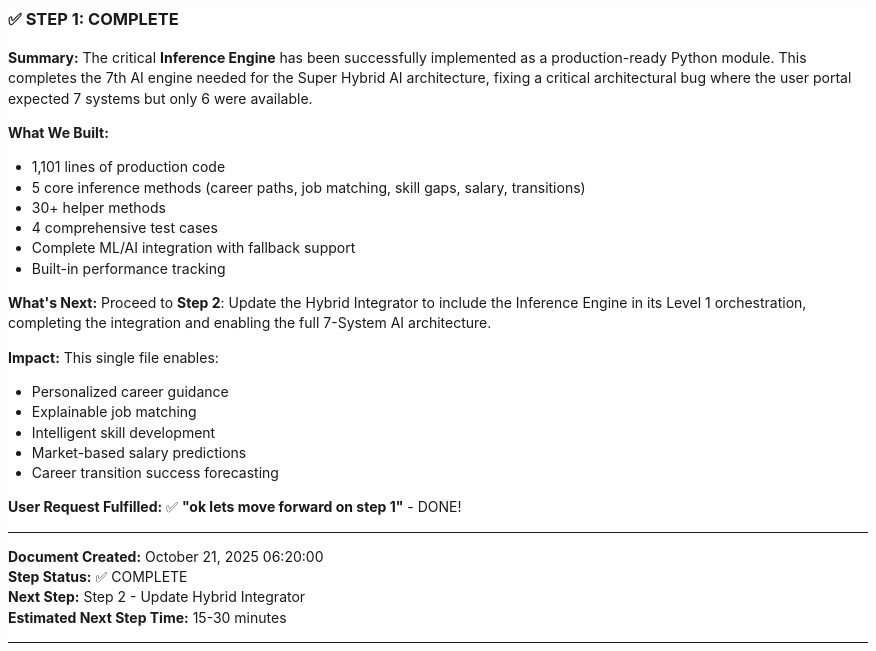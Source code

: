 ### ✅ STEP 1: COMPLETE

**Summary:**
The critical **Inference Engine** has been successfully implemented as a production-ready Python module. This completes the 7th AI engine needed for the Super Hybrid AI architecture, fixing a critical architectural bug where the user portal expected 7 systems but only 6 were available.

**What We Built:**
- 1,101 lines of production code
- 5 core inference methods (career paths, job matching, skill gaps, salary, transitions)
- 30+ helper methods
- 4 comprehensive test cases
- Complete ML/AI integration with fallback support
- Built-in performance tracking

**What's Next:**
Proceed to **Step 2**: Update the Hybrid Integrator to include the Inference Engine in its Level 1 orchestration, completing the integration and enabling the full 7-System AI architecture.

**Impact:**
This single file enables:
- Personalized career guidance
- Explainable job matching
- Intelligent skill development
- Market-based salary predictions
- Career transition success forecasting

**User Request Fulfilled:** ✅ **"ok lets move forward on step 1"** - DONE!

---

**Document Created:** October 21, 2025 06:20:00  
**Step Status:** ✅ COMPLETE  
**Next Step:** Step 2 - Update Hybrid Integrator  
**Estimated Next Step Time:** 15-30 minutes  

---

